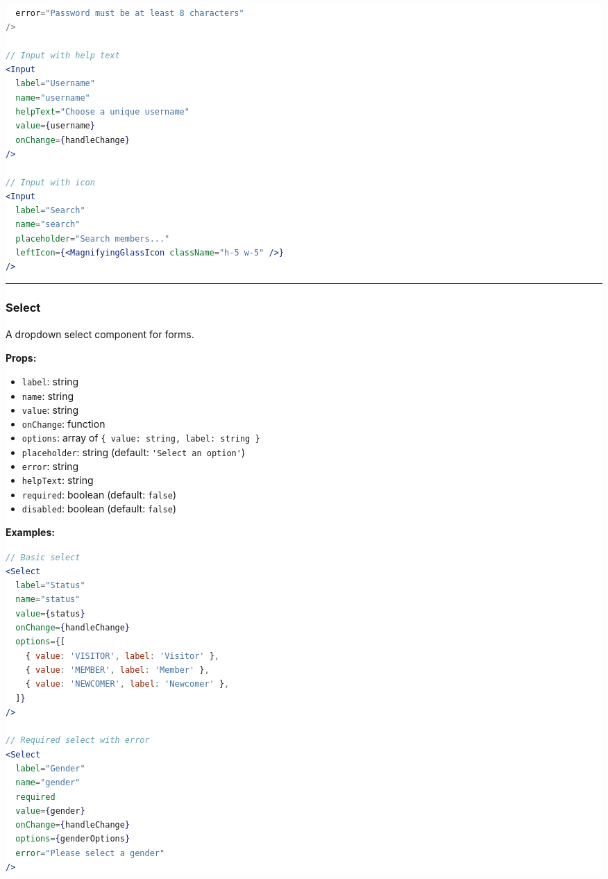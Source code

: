 ```jsx
  error="Password must be at least 8 characters"
/>

// Input with help text
<Input
  label="Username"
  name="username"
  helpText="Choose a unique username"
  value={username}
  onChange={handleChange}
/>

// Input with icon
<Input
  label="Search"
  name="search"
  placeholder="Search members..."
  leftIcon={<MagnifyingGlassIcon className="h-5 w-5" />}
/>
```

---

### Select

A dropdown select component for forms.

**Props:**
- `label`: string
- `name`: string
- `value`: string
- `onChange`: function
- `options`: array of `{ value: string, label: string }`
- `placeholder`: string (default: `'Select an option'`)
- `error`: string
- `helpText`: string
- `required`: boolean (default: `false`)
- `disabled`: boolean (default: `false`)

**Examples:**

```jsx
// Basic select
<Select
  label="Status"
  name="status"
  value={status}
  onChange={handleChange}
  options={[
    { value: 'VISITOR', label: 'Visitor' },
    { value: 'MEMBER', label: 'Member' },
    { value: 'NEWCOMER', label: 'Newcomer' },
  ]}
/>

// Required select with error
<Select
  label="Gender"
  name="gender"
  required
  value={gender}
  onChange={handleChange}
  options={genderOptions}
  error="Please select a gender"
/>
```